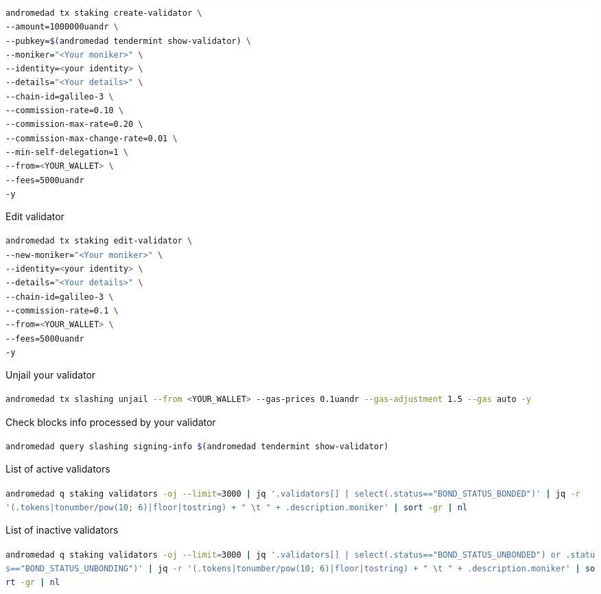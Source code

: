 ```bash
andromedad tx staking create-validator \
--amount=1000000uandr \
--pubkey=$(andromedad tendermint show-validator) \
--moniker="<Your moniker>" \
--identity=<your identity> \
--details="<Your details>" \
--chain-id=galileo-3 \
--commission-rate=0.10 \
--commission-max-rate=0.20 \
--commission-max-change-rate=0.01 \
--min-self-delegation=1 \
--from=<YOUR_WALLET> \
--fees=5000uandr
-y
```

Edit validator

```bash
andromedad tx staking edit-validator \
--new-moniker="<Your moniker>" \
--identity=<your identity> \
--details="<Your details>" \
--chain-id=galileo-3 \
--commission-rate=0.1 \
--from=<YOUR_WALLET> \
--fees=5000uandr
-y
```

Unjail your validator

```bash
andromedad tx slashing unjail --from <YOUR_WALLET> --gas-prices 0.1uandr --gas-adjustment 1.5 --gas auto -y
```

Check blocks info processed by your validator

```bash
andromedad query slashing signing-info $(andromedad tendermint show-validator)
```

List of active validators

```bash
andromedad q staking validators -oj --limit=3000 | jq '.validators[] | select(.status=="BOND_STATUS_BONDED")' | jq -r '(.tokens|tonumber/pow(10; 6)|floor|tostring) + " \t " + .description.moniker' | sort -gr | nl
```

List of inactive validators

```bash
andromedad q staking validators -oj --limit=3000 | jq '.validators[] | select(.status=="BOND_STATUS_UNBONDED") or .status=="BOND_STATUS_UNBONDING")' | jq -r '(.tokens|tonumber/pow(10; 6)|floor|tostring) + " \t " + .description.moniker' | sort -gr | nl
```
